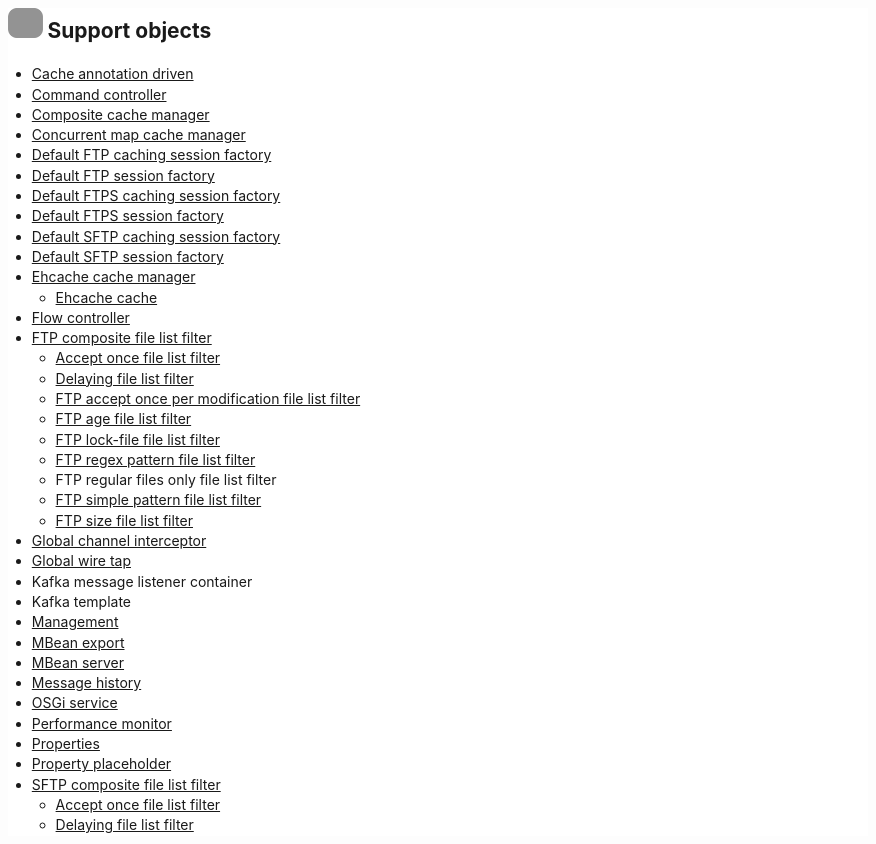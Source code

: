## <img src="img/SupportObject.png" height="30"/> Support objects
- [Cache annotation driven](cache-annotation-driven.md)
- [Command controller](command-controller.md)
- [Composite cache manager](composite-cache-manager.md)
- [Concurrent map cache manager](concurrent-map-cache-manager.md)
- [Default FTP caching session factory](default-ftp-caching-session-factory.md)
- [Default FTP session factory](default-ftp-session-factory.md)
- [Default FTPS caching session factory](default-ftps-caching-session-factory.md)
- [Default FTPS session factory](default-ftps-session-factory.md)
- [Default SFTP caching session factory](default-sftp-caching-session-factory.md)
- [Default SFTP session factory](default-sftp-session-factory.md)
- [Ehcache cache manager](ehcache-cache-manager.md)
  - [Ehcache cache](ehcache-cache.md)
- [Flow controller](flow-controller.md)
- [FTP composite file list filter](ftp-composite-file-list-filter.md)
  - [Accept once file list filter](accept-once-file-list-filter.md)
  - [Delaying file list filter](delaying-file-list-filter.md)
  - [FTP accept once per modification file list filter](ftp-accept-once-per-modification-file-list-filter.md)
  - [FTP age file list filter](ftp-age-file-list-filter.md)
  - [FTP lock-file file list filter](ftp-lock-file-file-list-filter.md)
  - [FTP regex pattern file list filter](ftp-regex-pattern-file-list-filter.md)
  - FTP regular files only file list filter
  - [FTP simple pattern file list filter](ftp-simple-pattern-file-list-filter.md)
  - [FTP size file list filter](ftp-size-file-list-filter.md)
- [Global channel interceptor](global-channel-interceptor.md)
- [Global wire tap](global-wire-tap.md)
- Kafka message listener container
- Kafka template
- [Management](management.md)
- [MBean export](mbean-export.md)
- [MBean server](mbean-server.md)
- [Message history](message-history.md)
- [OSGi service](osgi-service.md)
- [Performance monitor](jvm-performance-monitor.md)
- [Properties](properties.md)
- [Property placeholder](property-placeholder.md)
- [SFTP composite file list filter](sftp-composite-file-list-filter.md)
  - [Accept once file list filter](accept-once-file-list-filter.md)
  - [Delaying file list filter](delaying-file-list-filter.md)